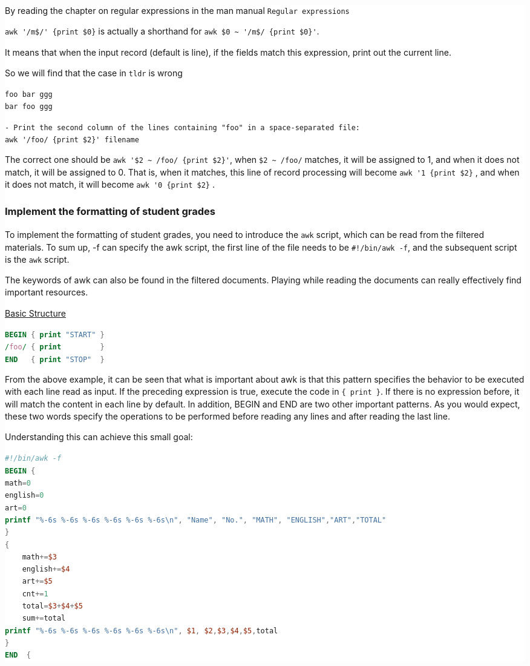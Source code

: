 By reading the chapter on regular expressions in the man manual `Regular expressions`

`awk '/m$/' {print $0}` is actually a shorthand for `awk $0 ~ '/m$/ {print $0}'`.

It means that when the input record (default is line), if the fields match this expression, print out the current line.


So we will find that the case in `tldr` is wrong
```
foo bar ggg
bar foo ggg
```

```
- Print the second column of the lines containing "foo" in a space-separated file:
awk '/foo/ {print $2}' filename
```

The correct one should be `awk '$2 ~ /foo/ {print $2}'`, when `$2 ~ /foo/` matches, it will be assigned to 1, and when it does not match, it will be assigned to 0.
That is, when it matches, this line of record processing will become `awk '1 {print $2}` , and when it does not match, it will become `awk '0 {print $2}` .


### Implement the formatting of student grades

To implement the formatting of student grades, you need to introduce the `awk` script, which can be read from the filtered materials.
To sum up, -f can specify the awk script, the first line of the file needs to be `#!/bin/awk -f`, and the subsequent script is the `awk` script.

The keywords of awk can also be found in the filtered documents. Playing while reading the documents can really effectively find important resources.

[Basic Structure](https://www.grymoire.com/Unix/Awk.html#toc-uh-1)

```awk
BEGIN { print "START" }
/foo/ { print         }
END   { print "STOP"  }
```

From the above example, it can be seen that what is important about awk is that this pattern specifies the behavior to be executed with each line read as input.
If the preceding expression is true, execute the code in `{ print }`.
If there is no expression before, it will match the content in each line by default.
In addition, BEGIN and END are two other important patterns.
As you would expect, these two words specify the operations to be performed before reading any lines and after reading the last line.

Understanding this can achieve this small goal:

```awk
#!/bin/awk -f
BEGIN {
math=0
english=0
art=0
printf "%-6s %-6s %-6s %-6s %-6s %-6s\n", "Name", "No.", "MATH", "ENGLISH","ART","TOTAL"
}
{
	math+=$3
	english+=$4
	art+=$5
	cnt+=1
	total=$3+$4+$5
	sum+=total
printf "%-6s %-6s %-6s %-6s %-6s %-6s\n", $1, $2,$3,$4,$5,total
}
END  {
```
